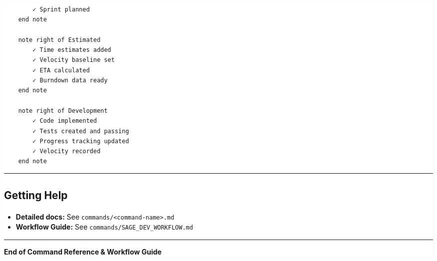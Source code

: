 ```mermaid
        ✓ Sprint planned
    end note

    note right of Estimated
        ✓ Time estimates added
        ✓ Velocity baseline set
        ✓ ETA calculated
        ✓ Burndown data ready
    end note

    note right of Development
        ✓ Code implemented
        ✓ Tests created and passing
        ✓ Progress tracking updated
        ✓ Velocity recorded
    end note
```

---

## Getting Help

- **Detailed docs:** See `commands/<command-name>.md`
- **Workflow Guide:** See `commands/SAGE_DEV_WORKFLOW.md`

---

**End of Command Reference & Workflow Guide**
